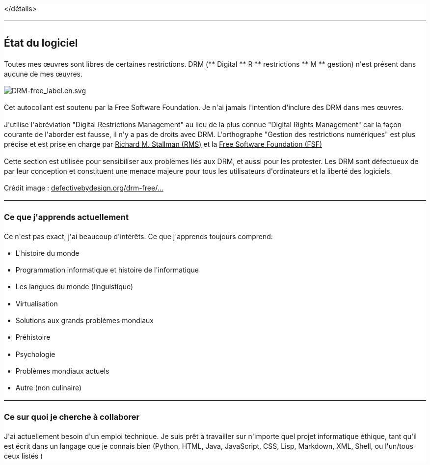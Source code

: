 </détails>

***

## État du logiciel

Toutes mes œuvres sont libres de certaines restrictions. DRM (** Digital ** R ** restrictions ** M ** gestion) n'est présent dans aucune de mes œuvres.

![DRM-free_label.en.svg](DRM-free_label.en.svg)

Cet autocollant est soutenu par la Free Software Foundation. Je n'ai jamais l'intention d'inclure des DRM dans mes œuvres.

J'utilise l'abréviation "Digital Restrictions Management" au lieu de la plus connue "Digital Rights Management" car la façon courante de l'aborder est fausse, il n'y a pas de droits avec DRM. L'orthographe "Gestion des restrictions numériques" est plus précise et est prise en charge par [Richard M. Stallman (RMS)](https://en.wikipedia.org/wiki/Richard_Stallman) et la [Free Software Foundation (FSF)]( https://en.wikipedia.org/wiki/Free_Software_Foundation)

Cette section est utilisée pour sensibiliser aux problèmes liés aux DRM, et aussi pour les protester. Les DRM sont défectueux de par leur conception et constituent une menace majeure pour tous les utilisateurs d'ordinateurs et la liberté des logiciels.

Crédit image : [defectivebydesign.org/drm-free/...](https://www.defectivebydesign.org/drm-free/how-to-use-label)

***

### Ce que j'apprends actuellement

Ce n'est pas exact, j'ai beaucoup d'intérêts. Ce que j'apprends toujours comprend:

* L'histoire du monde

* Programmation informatique et histoire de l'informatique

* Les langues du monde (linguistique)

* Virtualisation

* Solutions aux grands problèmes mondiaux

* Préhistoire

* Psychologie

* Problèmes mondiaux actuels

* Autre (non culinaire)

***

### Ce sur quoi je cherche à collaborer

J'ai actuellement besoin d'un emploi technique. Je suis prêt à travailler sur n'importe quel projet informatique éthique, tant qu'il est écrit dans un langage que je connais bien (Python, HTML, Java, JavaScript, CSS, Lisp, Markdown, XML, Shell, ou l'un/tous ceux listés )
